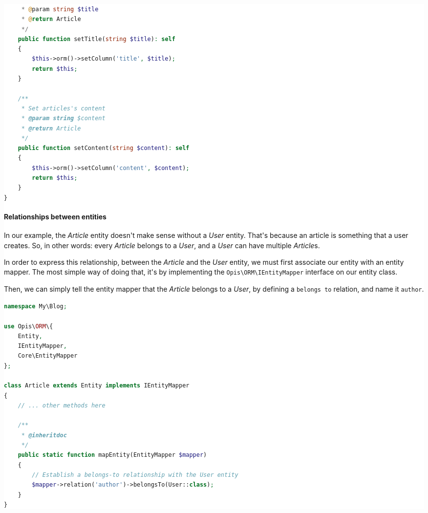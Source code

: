 ```php
     * @param string $title
     * @return Article
     */
    public function setTitle(string $title): self
    {
        $this->orm()->setColumn('title', $title);
        return $this;
    }

    /**
     * Set articles's content
     * @param string $content
     * @return Article
     */
    public function setContent(string $content): self
    {
        $this->orm()->setColumn('content', $content);
        return $this;
    }
}
```

#### Relationships between entities


In our example, the *Article* entity doesn't make sense without a *User* entity.
That's because an article is something that a user creates. 
So, in other words: every *Article* belongs to a *User*, and a *User* can have multiple *Article*s.

In order to express this relationship, between the *Article* and the *User* entity, 
we must first associate our entity with an entity mapper.
The most simple way of doing that, it's by implementing the
`Opis\ORM\IEntityMapper` interface on our entity class.

Then, we can simply tell the entity mapper that the *Article*
belongs to a *User*, by defining a `belongs to` relation, and name it `author`.

```php
namespace My\Blog;

use Opis\ORM\{
    Entity, 
    IEntityMapper,
    Core\EntityMapper
};

class Article extends Entity implements IEntityMapper
{
    // ... other methods here

    /**
     * @inheritdoc
     */
    public static function mapEntity(EntityMapper $mapper)
    {
        // Establish a belongs-to relationship with the User entity
        $mapper->relation('author')->belongsTo(User::class);
    }
}
```
